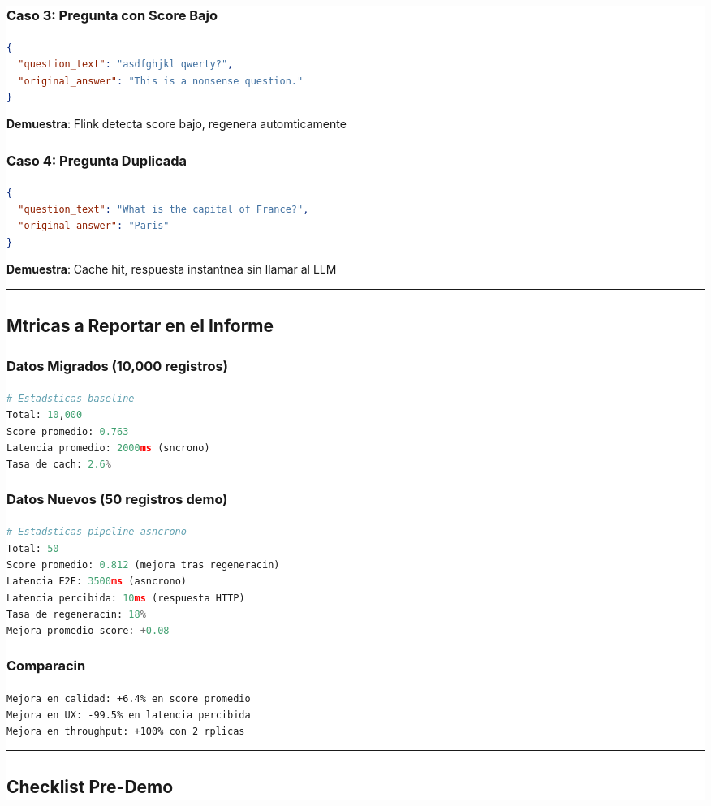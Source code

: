### Caso 3: Pregunta con Score Bajo
```json
{
  "question_text": "asdfghjkl qwerty?",
  "original_answer": "This is a nonsense question."
}
```
**Demuestra**: Flink detecta score bajo, regenera automticamente

### Caso 4: Pregunta Duplicada
```json
{
  "question_text": "What is the capital of France?",
  "original_answer": "Paris"
}
```
**Demuestra**: Cache hit, respuesta instantnea sin llamar al LLM

---

##  Mtricas a Reportar en el Informe

### Datos Migrados (10,000 registros)
```python
# Estadsticas baseline
Total: 10,000
Score promedio: 0.763
Latencia promedio: 2000ms (sncrono)
Tasa de cach: 2.6%
```

### Datos Nuevos (50 registros demo)
```python
# Estadsticas pipeline asncrono
Total: 50
Score promedio: 0.812 (mejora tras regeneracin)
Latencia E2E: 3500ms (asncrono)
Latencia percibida: 10ms (respuesta HTTP)
Tasa de regeneracin: 18%
Mejora promedio score: +0.08
```

### Comparacin
```
Mejora en calidad: +6.4% en score promedio
Mejora en UX: -99.5% en latencia percibida
Mejora en throughput: +100% con 2 rplicas
```

---

##  Checklist Pre-Demo
